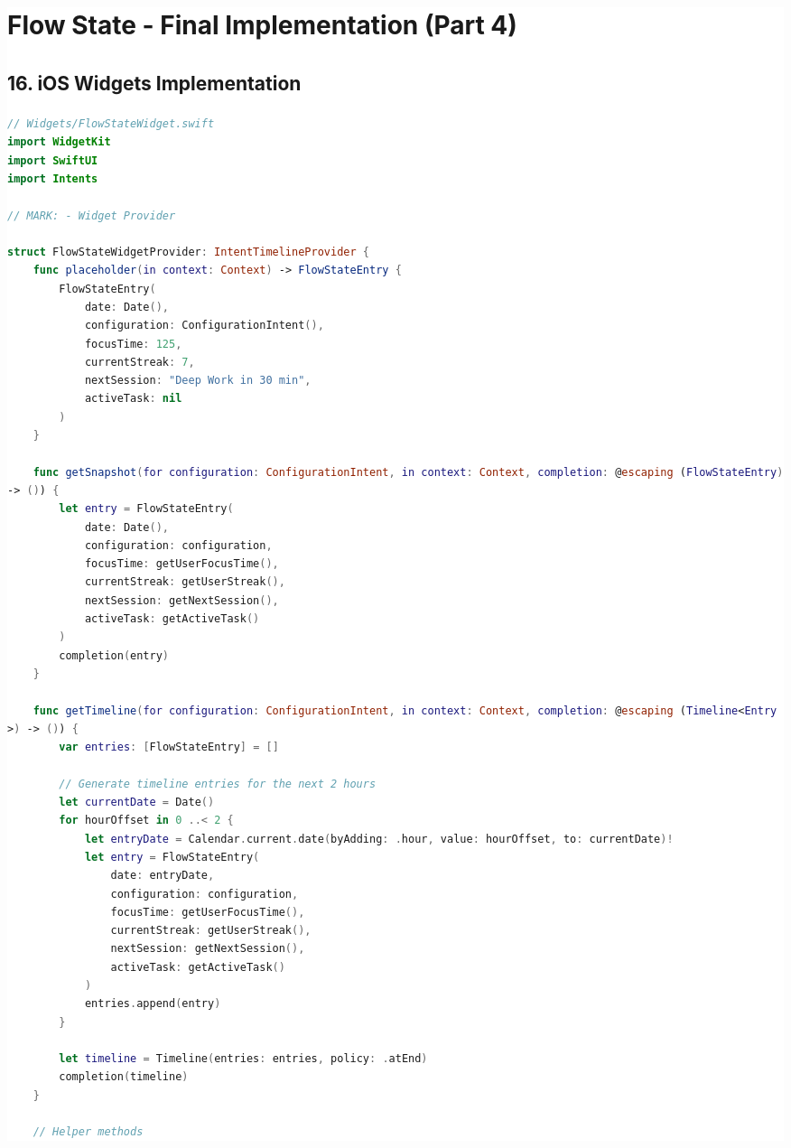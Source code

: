 # Flow State - Final Implementation (Part 4)

## 16. iOS Widgets Implementation

```swift
// Widgets/FlowStateWidget.swift
import WidgetKit
import SwiftUI
import Intents

// MARK: - Widget Provider

struct FlowStateWidgetProvider: IntentTimelineProvider {
    func placeholder(in context: Context) -> FlowStateEntry {
        FlowStateEntry(
            date: Date(),
            configuration: ConfigurationIntent(),
            focusTime: 125,
            currentStreak: 7,
            nextSession: "Deep Work in 30 min",
            activeTask: nil
        )
    }
    
    func getSnapshot(for configuration: ConfigurationIntent, in context: Context, completion: @escaping (FlowStateEntry) -> ()) {
        let entry = FlowStateEntry(
            date: Date(),
            configuration: configuration,
            focusTime: getUserFocusTime(),
            currentStreak: getUserStreak(),
            nextSession: getNextSession(),
            activeTask: getActiveTask()
        )
        completion(entry)
    }
    
    func getTimeline(for configuration: ConfigurationIntent, in context: Context, completion: @escaping (Timeline<Entry>) -> ()) {
        var entries: [FlowStateEntry] = []
        
        // Generate timeline entries for the next 2 hours
        let currentDate = Date()
        for hourOffset in 0 ..< 2 {
            let entryDate = Calendar.current.date(byAdding: .hour, value: hourOffset, to: currentDate)!
            let entry = FlowStateEntry(
                date: entryDate,
                configuration: configuration,
                focusTime: getUserFocusTime(),
                currentStreak: getUserStreak(),
                nextSession: getNextSession(),
                activeTask: getActiveTask()
            )
            entries.append(entry)
        }
        
        let timeline = Timeline(entries: entries, policy: .atEnd)
        completion(timeline)
    }
    
    // Helper methods
```
